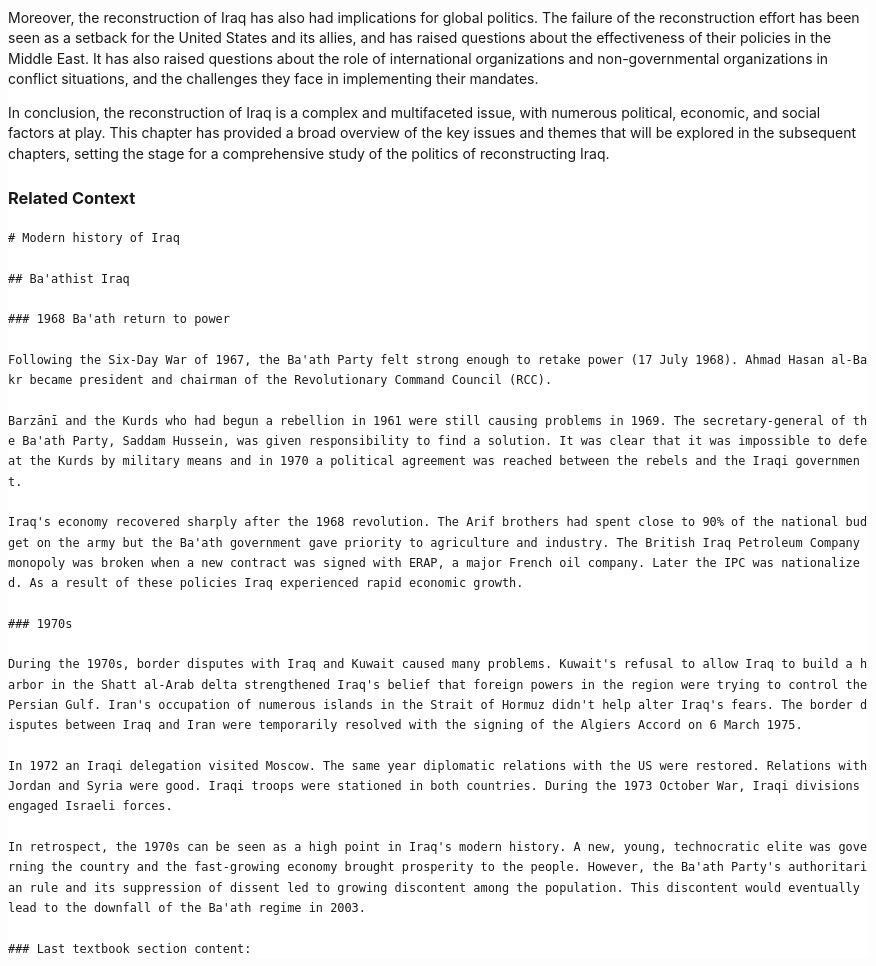 Moreover, the reconstruction of Iraq has also had implications for global politics. The failure of the reconstruction effort has been seen as a setback for the United States and its allies, and has raised questions about the effectiveness of their policies in the Middle East. It has also raised questions about the role of international organizations and non-governmental organizations in conflict situations, and the challenges they face in implementing their mandates.

In conclusion, the reconstruction of Iraq is a complex and multifaceted issue, with numerous political, economic, and social factors at play. This chapter has provided a broad overview of the key issues and themes that will be explored in the subsequent chapters, setting the stage for a comprehensive study of the politics of reconstructing Iraq.




### Related Context
```
# Modern history of Iraq

## Ba'athist Iraq

### 1968 Ba'ath return to power

Following the Six-Day War of 1967, the Ba'ath Party felt strong enough to retake power (17 July 1968). Ahmad Hasan al-Bakr became president and chairman of the Revolutionary Command Council (RCC).

Barzānī and the Kurds who had begun a rebellion in 1961 were still causing problems in 1969. The secretary-general of the Ba'ath Party, Saddam Hussein, was given responsibility to find a solution. It was clear that it was impossible to defeat the Kurds by military means and in 1970 a political agreement was reached between the rebels and the Iraqi government.

Iraq's economy recovered sharply after the 1968 revolution. The Arif brothers had spent close to 90% of the national budget on the army but the Ba'ath government gave priority to agriculture and industry. The British Iraq Petroleum Company monopoly was broken when a new contract was signed with ERAP, a major French oil company. Later the IPC was nationalized. As a result of these policies Iraq experienced rapid economic growth.

### 1970s

During the 1970s, border disputes with Iraq and Kuwait caused many problems. Kuwait's refusal to allow Iraq to build a harbor in the Shatt al-Arab delta strengthened Iraq's belief that foreign powers in the region were trying to control the Persian Gulf. Iran's occupation of numerous islands in the Strait of Hormuz didn't help alter Iraq's fears. The border disputes between Iraq and Iran were temporarily resolved with the signing of the Algiers Accord on 6 March 1975.

In 1972 an Iraqi delegation visited Moscow. The same year diplomatic relations with the US were restored. Relations with Jordan and Syria were good. Iraqi troops were stationed in both countries. During the 1973 October War, Iraqi divisions engaged Israeli forces.

In retrospect, the 1970s can be seen as a high point in Iraq's modern history. A new, young, technocratic elite was governing the country and the fast-growing economy brought prosperity to the people. However, the Ba'ath Party's authoritarian rule and its suppression of dissent led to growing discontent among the population. This discontent would eventually lead to the downfall of the Ba'ath regime in 2003.

### Last textbook section content:
```
